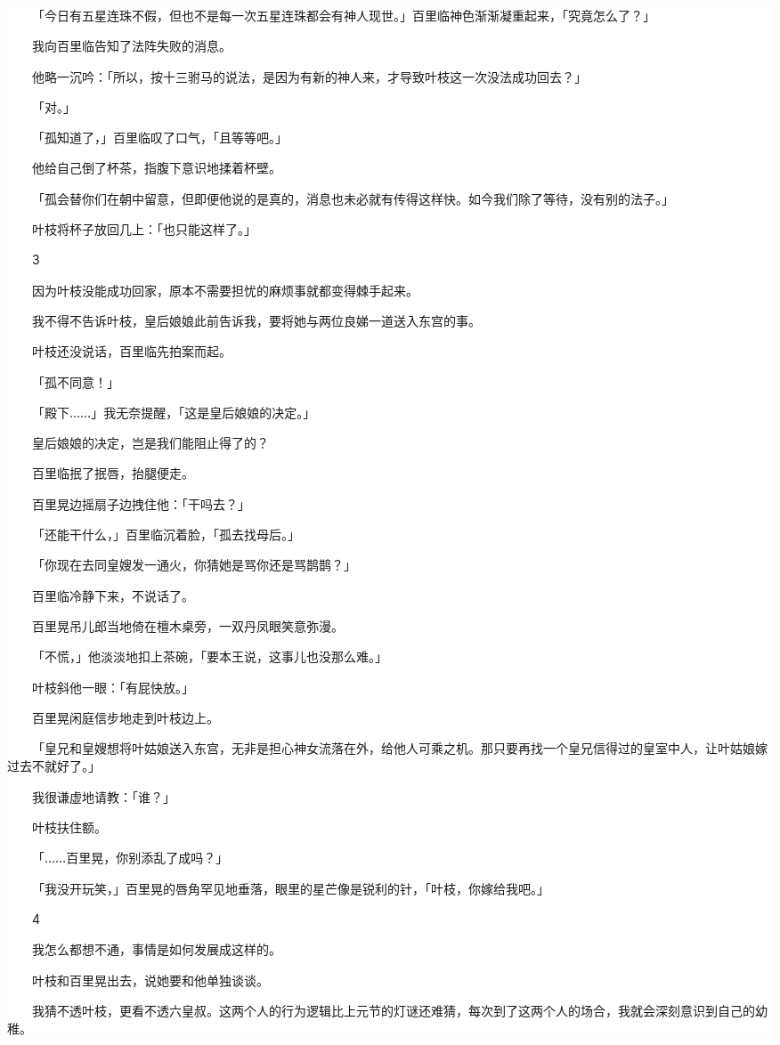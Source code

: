 &emsp;&emsp;「今日有五星连珠不假，但也不是每一次五星连珠都会有神人现世。」百里临神色渐渐凝重起来，「究竟怎么了？」  
  
&emsp;&emsp;我向百里临告知了法阵失败的消息。  
  
&emsp;&emsp;他略一沉吟：「所以，按十三驸马的说法，是因为有新的神人来，才导致叶枝这一次没法成功回去？」  
  
&emsp;&emsp;「对。」  
  
&emsp;&emsp;「孤知道了，」百里临叹了口气，「且等等吧。」  
  
&emsp;&emsp;他给自己倒了杯茶，指腹下意识地揉着杯壁。  
  
&emsp;&emsp;「孤会替你们在朝中留意，但即便他说的是真的，消息也未必就有传得这样快。如今我们除了等待，没有别的法子。」  
  
&emsp;&emsp;叶枝将杯子放回几上：「也只能这样了。」  
  
&emsp;&emsp;3  
  
&emsp;&emsp;因为叶枝没能成功回家，原本不需要担忧的麻烦事就都变得棘手起来。  
  
&emsp;&emsp;我不得不告诉叶枝，皇后娘娘此前告诉我，要将她与两位良娣一道送入东宫的事。  
  
&emsp;&emsp;叶枝还没说话，百里临先拍案而起。  
  
&emsp;&emsp;「孤不同意！」  
  
&emsp;&emsp;「殿下……」我无奈提醒，「这是皇后娘娘的决定。」  
  
&emsp;&emsp;皇后娘娘的决定，岂是我们能阻止得了的？  
  
&emsp;&emsp;百里临抿了抿唇，抬腿便走。  
  
&emsp;&emsp;百里晃边摇扇子边拽住他：「干吗去？」  
  
&emsp;&emsp;「还能干什么，」百里临沉着脸，「孤去找母后。」  
  
&emsp;&emsp;「你现在去同皇嫂发一通火，你猜她是骂你还是骂鹊鹊？」  
  
&emsp;&emsp;百里临冷静下来，不说话了。  
  
&emsp;&emsp;百里晃吊儿郎当地倚在檀木桌旁，一双丹凤眼笑意弥漫。  
  
&emsp;&emsp;「不慌，」他淡淡地扣上茶碗，「要本王说，这事儿也没那么难。」  
  
&emsp;&emsp;叶枝斜他一眼：「有屁快放。」  
  
&emsp;&emsp;百里晃闲庭信步地走到叶枝边上。  
  
&emsp;&emsp;「皇兄和皇嫂想将叶姑娘送入东宫，无非是担心神女流落在外，给他人可乘之机。那只要再找一个皇兄信得过的皇室中人，让叶姑娘嫁过去不就好了。」  
  
&emsp;&emsp;我很谦虚地请教：「谁？」  
  
&emsp;&emsp;叶枝扶住额。  
  
&emsp;&emsp;「……百里晃，你别添乱了成吗？」  
  
&emsp;&emsp;「我没开玩笑，」百里晃的唇角罕见地垂落，眼里的星芒像是锐利的针，「叶枝，你嫁给我吧。」  
  
&emsp;&emsp;4  
  
&emsp;&emsp;我怎么都想不通，事情是如何发展成这样的。  
  
&emsp;&emsp;叶枝和百里晃出去，说她要和他单独谈谈。  
  
&emsp;&emsp;我猜不透叶枝，更看不透六皇叔。这两个人的行为逻辑比上元节的灯谜还难猜，每次到了这两个人的场合，我就会深刻意识到自己的幼稚。  
  